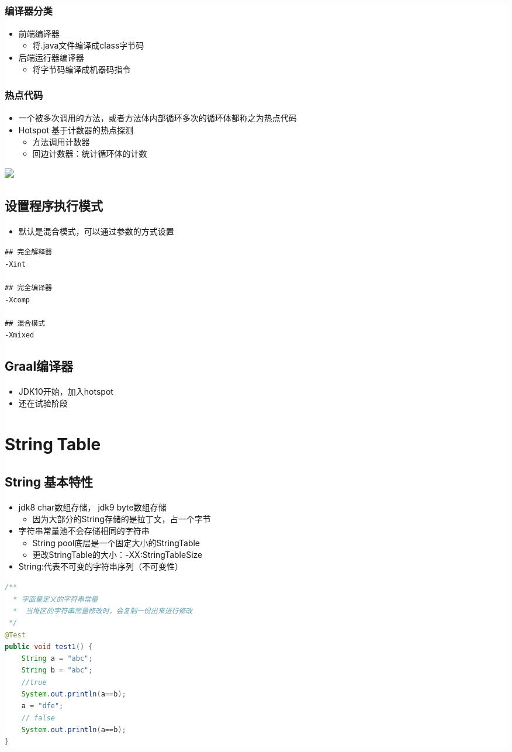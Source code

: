 ### 编译器分类

- 前端编译器
  - 将.java文件编译成class字节码
- 后端运行器编译器
  - 将字节码编译成机器码指令

### 热点代码

- 一个被多次调用的方法，或者方法体内部循环多次的循环体都称之为热点代码
- Hotspot 基于计数器的热点探测
  - 方法调用计数器
  - 回边计数器：统计循环体的计数

![](https://gitee.com/xiaojihao/xiaoxiao/raw/master/image/java/jvm/20210515144322.png)

## 设置程序执行模式

- 默认是混合模式，可以通过参数的方式设置

```tex
## 完全解释器
-Xint

## 完全编译器
-Xcomp

## 混合模式
-Xmixed
```

## Graal编译器

- JDK10开始，加入hotspot
- 还在试验阶段

# String Table

## String 基本特性

- jdk8 char数组存储， jdk9 byte数组存储
  - 因为大部分的String存储的是拉丁文，占一个字节
- 字符串常量池不会存储相同的字符串
  - String pool底层是一个固定大小的StringTable
  - 更改StringTable的大小：-XX:StringTableSize
- String:代表不可变的字符串序列（不可变性）

```java
/**
  * 字面量定义的字符串常量
  *  当堆区的字符串常量修改时，会复制一份出来进行修改
 */
@Test
public void test1() {
    String a = "abc";
    String b = "abc";
    //true
    System.out.println(a==b);
    a = "dfe";
    // false
    System.out.println(a==b);
}

```